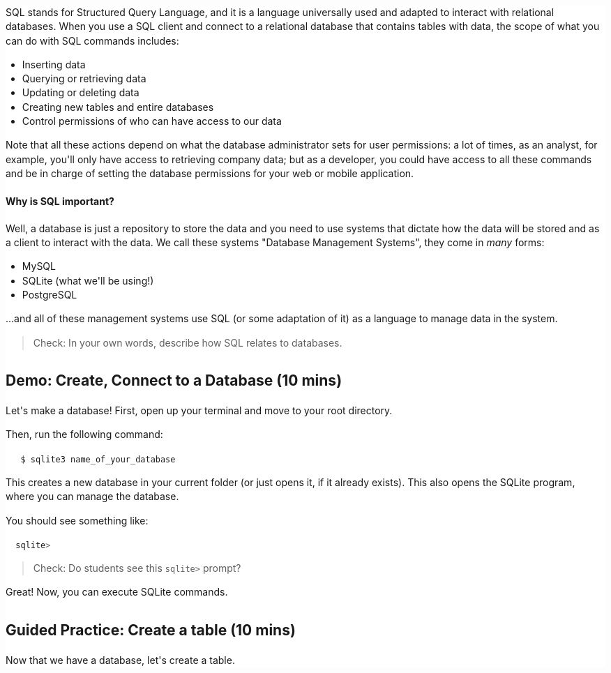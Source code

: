 SQL stands for Structured Query Language, and it is a language universally used and adapted to interact with relational databases.  When you use a SQL client and connect to a relational database that contains tables with data, the scope of what you can do with SQL commands includes:

- Inserting data
- Querying or retrieving data
- Updating or deleting data
- Creating new tables and entire databases
- Control permissions of who can have access to our data

Note that all these actions depend on what the database administrator sets for user permissions: a lot of times, as an analyst, for example, you'll only have access to retrieving company data; but as a developer, you could have access to all these commands and be in charge of setting the database permissions for your web or mobile application.

#### Why is SQL important?

Well, a database is just a repository to store the data and you need to use systems that dictate how the data will be stored and as a client to interact with the data.  We call these systems "Database Management Systems", they come in _many_ forms:

- MySQL
- SQLite (what we'll be using!)
- PostgreSQL

...and all of these management systems use SQL (or some adaptation of it) as a language to manage data in the system.

> Check: In your own words, describe how SQL relates to databases.


## Demo: Create, Connect to a Database (10 mins)

Let's make a database!  First, open up your terminal and move to your root directory.

Then, run the following command:

```bash
   $ sqlite3 name_of_your_database
```

This creates a new database in your current folder (or just opens it, if it already exists). This also opens the SQLite program, where you can manage the database.

You should see something like:

```bash
  sqlite>
```

> Check: Do students see this `sqlite>` prompt?

Great! Now, you can execute SQLite commands.

## Guided Practice: Create a table (10 mins)

Now that we have a database, let's create a table.
